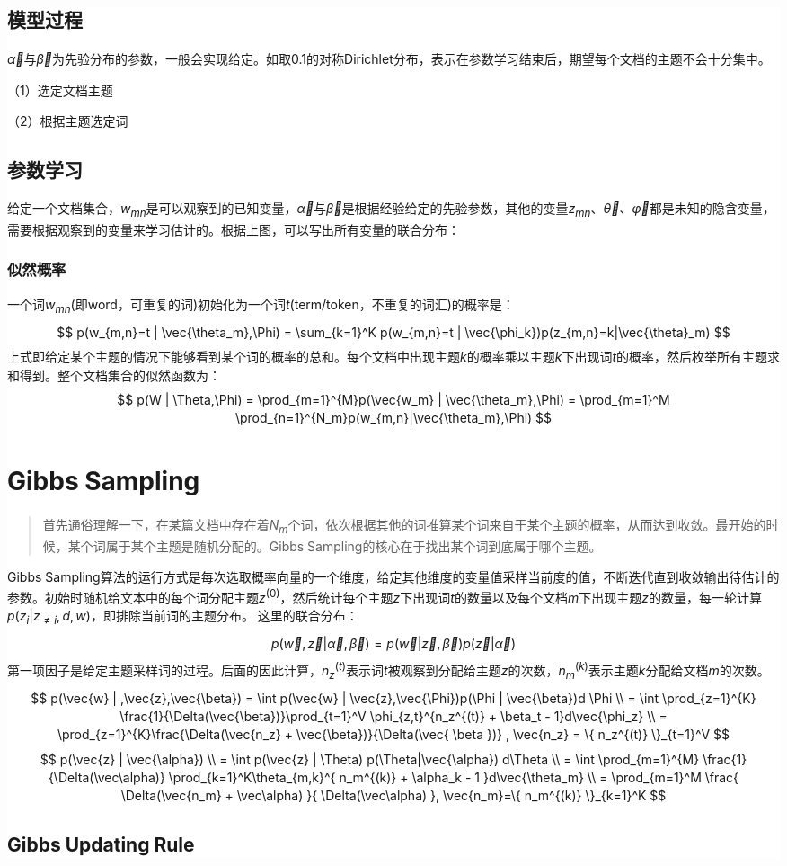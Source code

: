 ## 模型过程
$\vec{\alpha}$与$\vec{\beta}$为先验分布的参数，一般会实现给定。如取0.1的对称Dirichlet分布，表示在参数学习结束后，期望每个文档的主题不会十分集中。

（1）选定文档主题

（2）根据主题选定词

## 参数学习
给定一个文档集合，$w_{mn}$是可以观察到的已知变量，$\vec{\alpha}$与$\vec{\beta}$是根据经验给定的先验参数，其他的变量$z_{mn}$、$\vec{\theta}$、$\vec{\varphi}$都是未知的隐含变量，需要根据观察到的变量来学习估计的。根据上图，可以写出所有变量的联合分布：


### 似然概率
一个词$w_{mn}$(即word，可重复的词)初始化为一个词$t$(term/token，不重复的词汇)的概率是：
$$
p(w_{m,n}=t | \vec{\theta_m},\Phi) = \sum_{k=1}^K p(w_{m,n}=t | \vec{\phi_k})p(z_{m,n}=k|\vec{\theta}_m)
$$
上式即给定某个主题的情况下能够看到某个词的概率的总和。每个文档中出现主题$k$的概率乘以主题$k$下出现词$t$的概率，然后枚举所有主题求和得到。整个文档集合的似然函数为：
$$
p(W | \Theta,\Phi) = \prod_{m=1}^{M}p(\vec{w_m} | \vec{\theta_m},\Phi) = \prod_{m=1}^M \prod_{n=1}^{N_m}p(w_{m,n}|\vec{\theta_m},\Phi)
$$
# Gibbs Sampling
> 首先通俗理解一下，在某篇文档中存在着$N_m$个词，依次根据其他的词推算某个词来自于某个主题的概率，从而达到收敛。最开始的时候，某个词属于某个主题是随机分配的。Gibbs Sampling的核心在于找出某个词到底属于哪个主题。

Gibbs Sampling算法的运行方式是每次选取概率向量的一个维度，给定其他维度的变量值采样当前度的值，不断迭代直到收敛输出待估计的参数。初始时随机给文本中的每个词分配主题$z^{(0)}$，然后统计每个主题$z$下出现词$t$的数量以及每个文档$m$下出现主题$z$的数量，每一轮计算$p(z_i|z_{\neq i},d,w)$，即排除当前词的主题分布。
这里的联合分布：
$$
p(\vec{w},\vec{z} | \vec{\alpha},\vec{\beta}) = p(\vec{w} | \vec{z},\vec{\beta})p(\vec{z} | \vec{\alpha})
$$
第一项因子是给定主题采样词的过程。后面的因此计算，$n_z^{(t)}$表示词$t$被观察到分配给主题$z$的次数，$n_m^{(k)}$表示主题$k$分配给文档$m$的次数。
$$
p(\vec{w} | ,\vec{z},\vec{\beta}) 
= \int p(\vec{w} | \vec{z},\vec{\Phi})p(\Phi | \vec{\beta})d \Phi \\
= \int \prod_{z=1}^{K} \frac{1}{\Delta(\vec{\beta})}\prod_{t=1}^V \phi_{z,t}^{n_z^{(t)}  + \beta_t - 1}d\vec{\phi_z} \\
= \prod_{z=1}^{K}\frac{\Delta(\vec{n_z} + \vec{\beta})}{\Delta(\vec{ \beta })} ,
\vec{n_z} = \{ n_z^{(t)} \}_{t=1}^V
$$
$$
p(\vec{z} | \vec{\alpha}) \\
 =  \int p(\vec{z} | \Theta) p(\Theta|\vec{\alpha}) d\Theta \\
= \int \prod_{m=1}^{M} \frac{1}{\Delta(\vec\alpha)} \prod_{k=1}^K\theta_{m,k}^{ n_m^{(k)} + \alpha_k - 1 }d\vec{\theta_m} \\
= \prod_{m=1}^M \frac{ \Delta(\vec{n_m} + \vec\alpha) }{ \Delta(\vec\alpha) }, \vec{n_m}=\{ n_m^{(k)} \}_{k=1}^K
$$
## Gibbs Updating Rule
